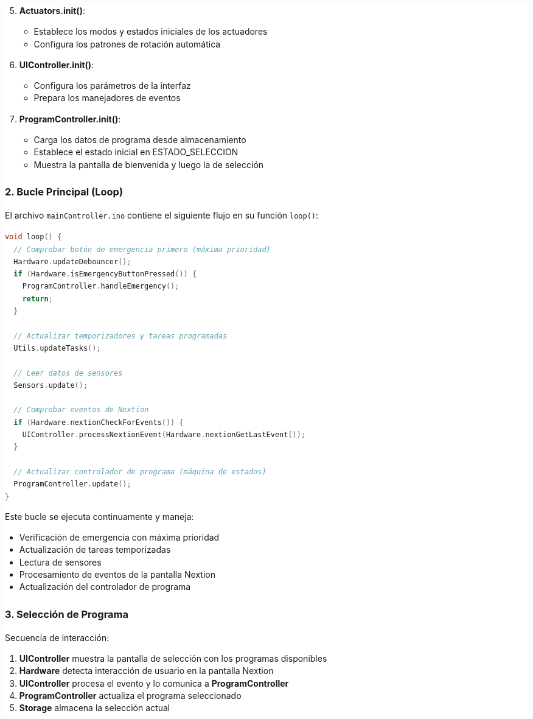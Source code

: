 5. **Actuators.init()**:
   - Establece los modos y estados iniciales de los actuadores
   - Configura los patrones de rotación automática

6. **UIController.init()**:
   - Configura los parámetros de la interfaz
   - Prepara los manejadores de eventos

7. **ProgramController.init()**:
   - Carga los datos de programa desde almacenamiento
   - Establece el estado inicial en ESTADO_SELECCION
   - Muestra la pantalla de bienvenida y luego la de selección

### 2. Bucle Principal (Loop)

El archivo `mainController.ino` contiene el siguiente flujo en su función `loop()`:

```cpp
void loop() {
  // Comprobar botón de emergencia primero (máxima prioridad)
  Hardware.updateDebouncer();
  if (Hardware.isEmergencyButtonPressed()) {
    ProgramController.handleEmergency();
    return;
  }
  
  // Actualizar temporizadores y tareas programadas
  Utils.updateTasks();
  
  // Leer datos de sensores
  Sensors.update();
  
  // Comprobar eventos de Nextion
  if (Hardware.nextionCheckForEvents()) {
    UIController.processNextionEvent(Hardware.nextionGetLastEvent());
  }
  
  // Actualizar controlador de programa (máquina de estados)
  ProgramController.update();
}
```

Este bucle se ejecuta continuamente y maneja:
- Verificación de emergencia con máxima prioridad
- Actualización de tareas temporizadas
- Lectura de sensores
- Procesamiento de eventos de la pantalla Nextion
- Actualización del controlador de programa

### 3. Selección de Programa

Secuencia de interacción:

1. **UIController** muestra la pantalla de selección con los programas disponibles
2. **Hardware** detecta interacción de usuario en la pantalla Nextion
3. **UIController** procesa el evento y lo comunica a **ProgramController**
4. **ProgramController** actualiza el programa seleccionado
5. **Storage** almacena la selección actual
